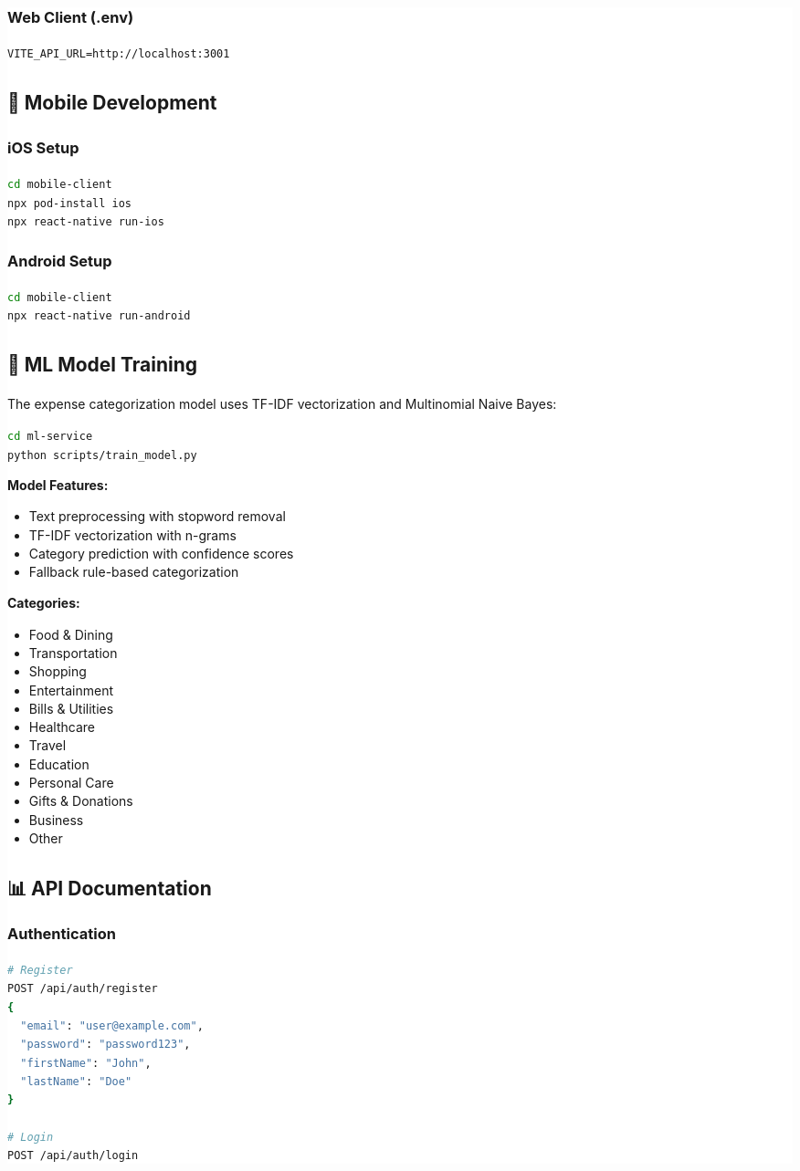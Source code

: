### Web Client (.env)
```env
VITE_API_URL=http://localhost:3001
```

## 📱 Mobile Development

### iOS Setup
```bash
cd mobile-client
npx pod-install ios
npx react-native run-ios
```

### Android Setup
```bash
cd mobile-client
npx react-native run-android
```

## 🤖 ML Model Training

The expense categorization model uses TF-IDF vectorization and Multinomial Naive Bayes:

```bash
cd ml-service
python scripts/train_model.py
```

**Model Features:**
- Text preprocessing with stopword removal
- TF-IDF vectorization with n-grams
- Category prediction with confidence scores
- Fallback rule-based categorization

**Categories:**
- Food & Dining
- Transportation
- Shopping
- Entertainment
- Bills & Utilities
- Healthcare
- Travel
- Education
- Personal Care
- Gifts & Donations
- Business
- Other

## 📊 API Documentation

### Authentication
```bash
# Register
POST /api/auth/register
{
  "email": "user@example.com",
  "password": "password123",
  "firstName": "John",
  "lastName": "Doe"
}

# Login
POST /api/auth/login
```